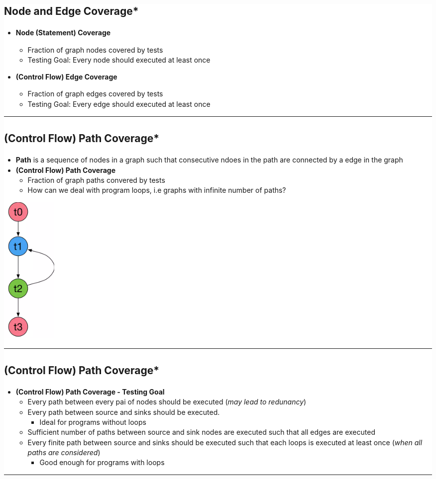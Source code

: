 
## Node and Edge Coverage*

- **Node (Statement) Coverage**
  - Fraction of graph nodes covered by tests
  - Testing Goal: Every node should executed at least once

- **(Control Flow) Edge Coverage**
  - Fraction of graph edges covered by tests
  - Testing Goal: Every edge should executed at least once

---

## (Control Flow) Path Coverage*

- **Path** is a sequence of nodes in a graph such that consecutive ndoes in the path are connected by a edge in the graph
- **(Control Flow) Path Coverage**
  - Fraction of graph paths convered by tests
  - How can we deal with program loops, i.e graphs with infinite number of paths?

![bg right:30% 30%](../../figures/CFG_path_coverage.png)

---

## (Control Flow) Path Coverage*

- **(Control Flow) Path Coverage - Testing Goal**
  - Every path between every pai of nodes should be executed (*may lead to redunancy*)
  - Every path between source and sinks should be executed.
    - Ideal for programs without loops
  - Sufficient number of paths between source and sink nodes are executed such that all edges are executed
  - Every finite path between source and sinks should be executed such that each loops is executed at least once (*when all paths are considered*)
    - Good enough for programs with loops

---
